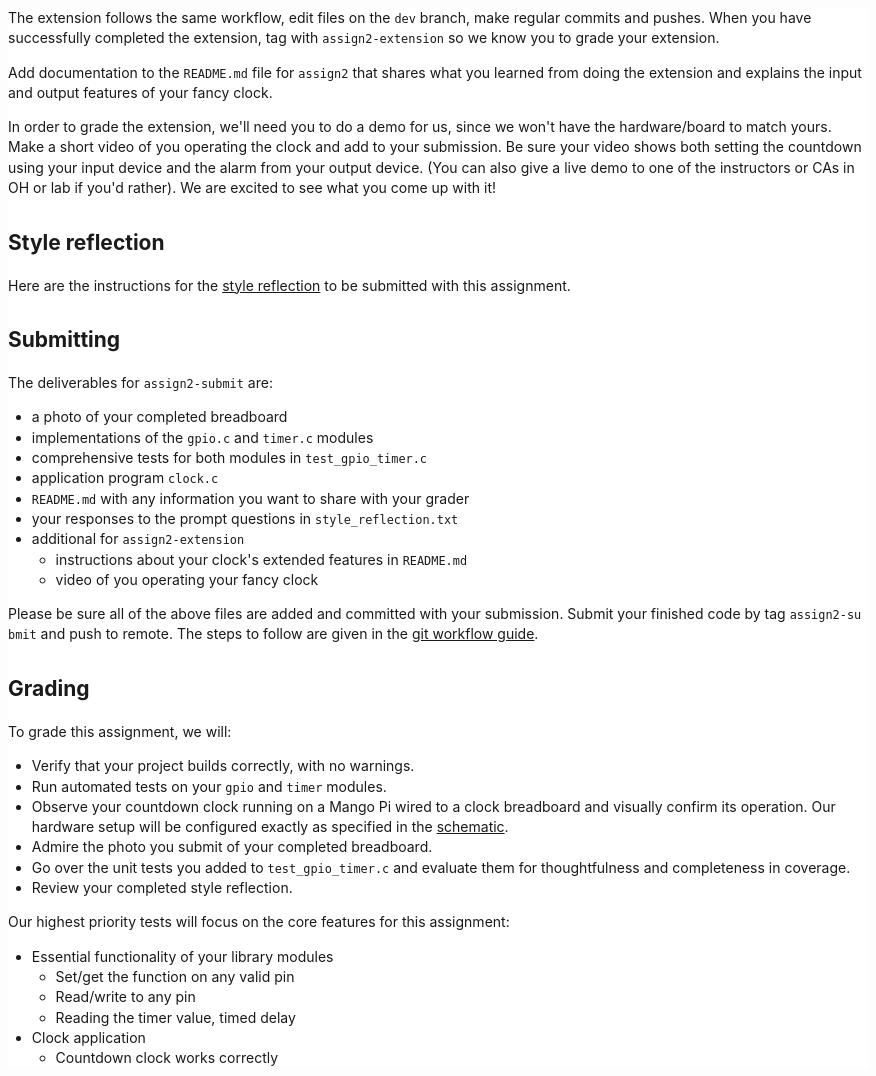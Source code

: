 The extension follows the same workflow, edit files on the `dev` branch, make regular commits and pushes. When you have successfully completed the extension, tag with `assign2-extension` so we know you to grade your extension.

Add documentation to the `README.md` file for `assign2` that shares what you learned from doing the extension and explains the input and output features of your fancy clock.

In order to grade the extension, we'll need you to do a demo for us, since we won't have the hardware/board to match yours. Make a short video of you operating the clock and add to your submission. Be sure your video shows both setting the countdown using your input device and the alarm from your output device. (You can also give a live demo to one of the instructors or CAs in OH or lab if you'd rather).  We are excited to see what you come up with it!

## Style reflection

Here are the instructions for the [style reflection](style_reflection) to be submitted with this assignment.

## Submitting

The deliverables for `assign2-submit` are:

- a photo of your completed breadboard
- implementations of the `gpio.c` and `timer.c` modules
- comprehensive tests for both modules in `test_gpio_timer.c`
- application program `clock.c`
- `README.md` with any information you want to share with your grader
- your responses to the prompt questions in `style_reflection.txt`
- additional for `assign2-extension`
  - instructions about your clock's extended features in `README.md`
  - video of you operating your fancy clock

Please be sure all of the above files are added and committed with your submission. Submit your finished code by tag `assign2-submit` and push to remote.
The steps to follow are given in the [git workflow guide](/guides/cs107e-git#assignment-submission).

## Grading

To grade this assignment, we will:

- Verify that your project builds correctly, with no warnings.
- Run automated tests on your `gpio` and `timer` modules.
- Observe your countdown clock running on a Mango Pi wired to a clock breadboard
  and visually confirm its operation. Our hardware setup will be configured exactly as specified in the [schematic](#clock_spec).
- Admire the photo you submit of your completed breadboard.
- Go over the unit tests you added to `test_gpio_timer.c` and evaluate them for
  thoughtfulness and completeness in coverage.
- Review your completed style reflection.

Our highest priority tests will focus on the core features for this assignment:

- Essential functionality of your library modules
  - Set/get the function on any valid pin
  - Read/write to any pin
  - Reading the timer value, timed delay
- Clock application
  - Countdown clock works correctly
